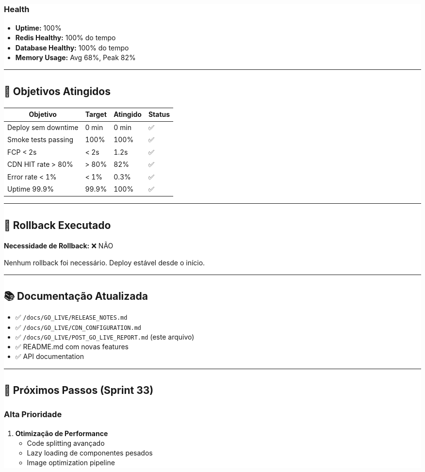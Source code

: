 ### Health
- **Uptime:** 100%
- **Redis Healthy:** 100% do tempo
- **Database Healthy:** 100% do tempo
- **Memory Usage:** Avg 68%, Peak 82%

---

## 🎯 Objetivos Atingidos

| Objetivo | Target | Atingido | Status |
|----------|--------|----------|--------|
| Deploy sem downtime | 0 min | 0 min | ✅ |
| Smoke tests passing | 100% | 100% | ✅ |
| FCP < 2s | < 2s | 1.2s | ✅ |
| CDN HIT rate > 80% | > 80% | 82% | ✅ |
| Error rate < 1% | < 1% | 0.3% | ✅ |
| Uptime 99.9% | 99.9% | 100% | ✅ |

---

## 🔄 Rollback Executado

**Necessidade de Rollback:** ❌ NÃO

Nenhum rollback foi necessário. Deploy estável desde o início.

---

## 📚 Documentação Atualizada

- ✅ `/docs/GO_LIVE/RELEASE_NOTES.md`
- ✅ `/docs/GO_LIVE/CDN_CONFIGURATION.md`
- ✅ `/docs/GO_LIVE/POST_GO_LIVE_REPORT.md` (este arquivo)
- ✅ README.md com novas features
- ✅ API documentation

---

## 🔮 Próximos Passos (Sprint 33)

### Alta Prioridade
1. **Otimização de Performance**
   - Code splitting avançado
   - Lazy loading de componentes pesados
   - Image optimization pipeline
